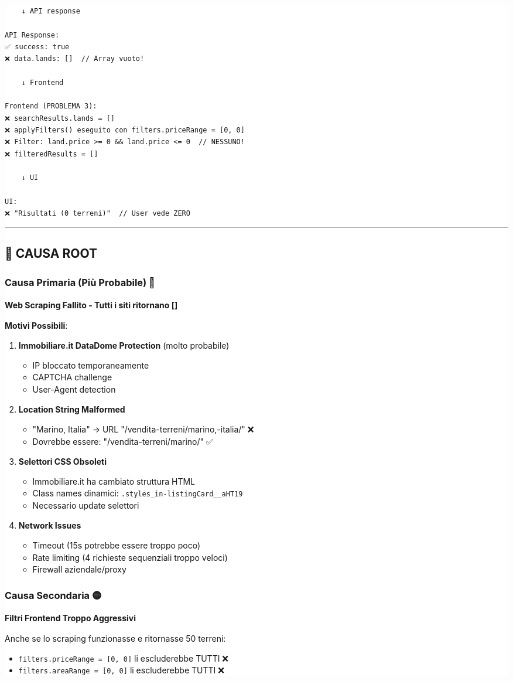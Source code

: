 ```
    ↓ API response

API Response:
✅ success: true
❌ data.lands: []  // Array vuoto!

    ↓ Frontend

Frontend (PROBLEMA 3):
❌ searchResults.lands = []
❌ applyFilters() eseguito con filters.priceRange = [0, 0]
❌ Filter: land.price >= 0 && land.price <= 0  // NESSUNO!
❌ filteredResults = []

    ↓ UI

UI:
❌ "Risultati (0 terreni)"  // User vede ZERO
```

---

## 🎯 CAUSA ROOT

### **Causa Primaria** (Più Probabile) 🔴

**Web Scraping Fallito - Tutti i siti ritornano []**

**Motivi Possibili**:
1. **Immobiliare.it DataDome Protection** (molto probabile)
   - IP bloccato temporaneamente
   - CAPTCHA challenge
   - User-Agent detection
   
2. **Location String Malformed**
   - "Marino, Italia" → URL "/vendita-terreni/marino,-italia/" ❌
   - Dovrebbe essere: "/vendita-terreni/marino/" ✅
   
3. **Selettori CSS Obsoleti**
   - Immobiliare.it ha cambiato struttura HTML
   - Class names dinamici: `.styles_in-listingCard__aHT19`
   - Necessario update selettori

4. **Network Issues**
   - Timeout (15s potrebbe essere troppo poco)
   - Rate limiting (4 richieste sequenziali troppo veloci)
   - Firewall aziendale/proxy

### **Causa Secondaria** 🟡

**Filtri Frontend Troppo Aggressivi**

Anche se lo scraping funzionasse e ritornasse 50 terreni:
- `filters.priceRange = [0, 0]` li escluderebbe TUTTI ❌
- `filters.areaRange = [0, 0]` li escluderebbe TUTTI ❌
